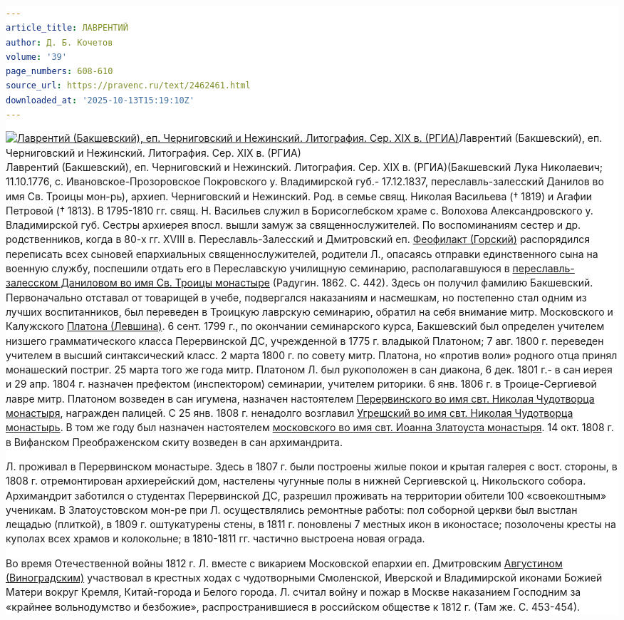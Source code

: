 ```yaml
---
article_title: ЛАВРЕНТИЙ
author: Д. Б. Кочетов
volume: '39'
page_numbers: 608-610
source_url: https://pravenc.ru/text/2462461.html
downloaded_at: '2025-10-13T15:19:10Z'
---
```


[![Лаврентий (Бакшевский), еп. Черниговский и Нежинский. Литография. Сер. XIX в. (РГИА)](https://pravenc.ru/data/2019/08/18/1236503887/i200.jpg "Кликните для увеличения картинки")](https://pravenc.ru/data/2019/08/18/1236503887/i400.jpg)Лаврентий (Бакшевский), еп. Черниговский и Нежинский. Литография. Сер. XIX в. (РГИА)  
Лаврентий (Бакшевский), еп. Черниговский и Нежинский. Литография. Сер. XIX в. (РГИА)(Бакшевский Лука Николаевич; 11.10.1776, с. Ивановское-Прозоровское Покровского у. Владимирской губ.- 17.12.1837, переславль-залесский Данилов во имя Св. Троицы мон-рь), архиеп. Черниговский и Нежинский. Род. в семье свящ. Николая Васильева († 1819) и Агафии Петровой († 1813). В 1795-1810 гг. свящ. Н. Васильев служил в Борисоглебском храме с. Волохова Александровского у. Владимирской губ. Сестры архиерея впосл. вышли замуж за священнослужителей. По воспоминаниям сестер и др. родственников, когда в 80-х гг. XVIII в. Переславль-Залесский и Дмитровский еп. [Феофилакт (Горский)](<https://pravenc.ru/text/Феофилакт (Горский).html>) распорядился переписать всех сыновей епархиальных священнослужителей, родители Л., опасаясь отправки единственного сына на военную службу, поспешили отдать его в Переславскую училищную семинарию, располагавшуюся в [переславль-залесском Даниловом во имя Св. Троицы монастыре](<https://pravenc.ru/text/переславль-залесском Даниловом во имя Св  Троицы монастыре.html>) (Радугин. 1862. С. 442). Здесь он получил фамилию Бакшевский. Первоначально отставал от товарищей в учебе, подвергался наказаниям и насмешкам, но постепенно стал одним из лучших воспитанников, был переведен в Троицкую лаврскую семинарию, обратил на себя внимание митр. Московского и Калужского [Платона (Левшина)](https://pravenc.ru/text/Платон.html). 6 сент. 1799 г., по окончании семинарского курса, Бакшевский был определен учителем низшего грамматического класса Перервинской ДС, учрежденной в 1775 г. владыкой Платоном; 7 авг. 1800 г. переведен учителем в высший синтаксический класс. 2 марта 1800 г. по совету митр. Платона, но «против воли» родного отца принял монашеский постриг. 25 марта того же года митр. Платоном Л. был рукоположен в сан диакона, 6 дек. 1801 г.- в сан иерея и 29 апр. 1804 г. назначен префектом (инспектором) семинарии, учителем риторики. 6 янв. 1806 г. в Троице-Сергиевой лавре митр. Платоном возведен в сан игумена, назначен настоятелем [Перервинского во имя свт. Николая Чудотворца монастыря](<https://pravenc.ru/text/Перервинского во имя свт  Николая Чудотворца монастыря.html>), награжден палицей. С 25 янв. 1808 г. ненадолго возглавил [Угрешский во имя свт. Николая Чудотворца монастырь](<https://pravenc.ru/text/Угрешский во имя свт  Николая Чудотворца монастырь.html>). В том же году был назначен настоятелем [московского во имя свт. Иоанна Златоуста монастыря](<https://pravenc.ru/text/московского во имя свт  Иоанна Златоуста монастыря.html>). 14 окт. 1808 г. в Вифанском Преображенском скиту возведен в сан архимандрита.

Л. проживал в Перервинском монастыре. Здесь в 1807 г. были построены жилые покои и крытая галерея с вост. стороны, в 1808 г. отремонтирован архиерейский дом, настелены чугунные полы в нижней Сергиевской ц. Никольского собора. Архимандрит заботился о студентах Перервинской ДС, разрешил проживать на территории обители 100 «своекоштным» ученикам. В Златоустовском мон-ре при Л. осуществлялись ремонтные работы: пол соборной церкви был выстлан лещадью (плиткой), в 1809 г. оштукатурены стены, в 1811 г. поновлены 7 местных икон в иконостасе; позолочены кресты на куполах всех храмов и колокольне; в 1810-1811 гг. частично выстроена новая ограда.

Во время Отечественной войны 1812 г. Л. вместе с викарием Московской епархии еп. Дмитровским [Августином (Виноградским)](<https://pravenc.ru/text/Августином (Виноградским).html>) участвовал в крестных ходах с чудотворными Смоленской, Иверской и Владимирской иконами Божией Матери вокруг Кремля, Китай-города и Белого города. Л. считал войну и пожар в Москве наказанием Господним за «крайнее вольнодумство и безбожие», распространившиеся в российском обществе к 1812 г. (Там же. С. 453-454).
